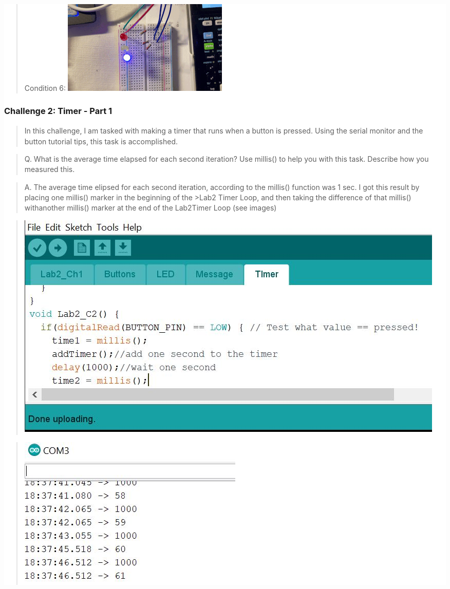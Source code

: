 >Condition 6:
![cond6](Captures/Lab2/cond6.gif)

### Challenge 2: Timer - Part 1
>In this challenge, I am tasked with making a timer that runs when a 
>button is pressed. Using the serial monitor and the button tutorial 
>tips, this task is accomplished.

>Q. What is the average time elapsed for each second iteration? Use 
>millis() to help you with this task. Describe how you measured this.

>A. The average time elipsed for each second iteration, according to the 
>millis() function was 1 sec. I got this result by placing one millis() 
>marker in the beginning of the >Lab2 Timer Loop, and then taking the 
>difference of that millis() withanother millis() marker at the end of 
>the Lab2Timer Loop (see images)

>![Lab2Chloop](Captures/Lab2/lab2ch2.JPG)

>![Lab2Ch2Serial](Captures/Lab2/lab2ch2_2.JPG)
